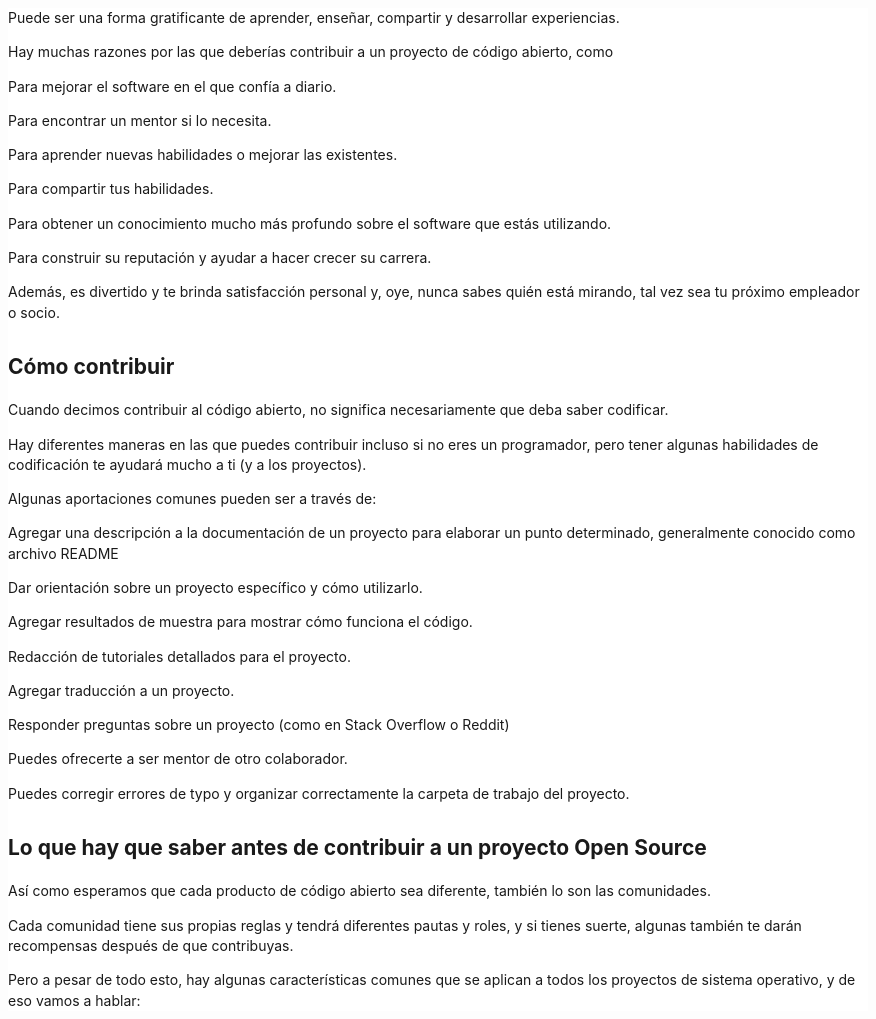 Puede ser una forma gratificante de aprender, enseñar, compartir y desarrollar experiencias.


Hay muchas razones por las que deberías contribuir a un proyecto de código abierto, como

Para mejorar el software en el que confía a diario.

Para encontrar un mentor si lo necesita.

Para aprender nuevas habilidades o mejorar las existentes.

Para compartir tus habilidades.

Para obtener un conocimiento mucho más profundo sobre el software que estás utilizando.

Para construir su reputación y ayudar a hacer crecer su carrera.

Además, es divertido y te brinda satisfacción personal y, oye, nunca sabes quién está mirando, tal vez sea tu próximo empleador o socio.


## Cómo contribuir 

Cuando decimos contribuir al código abierto, no significa necesariamente que deba saber codificar. 

Hay diferentes maneras en las que puedes contribuir incluso si no eres un programador, pero tener algunas habilidades de codificación te ayudará mucho a ti (y a los proyectos).


Algunas aportaciones comunes pueden ser a través de:

Agregar una descripción a la documentación de un proyecto para elaborar un punto determinado, generalmente conocido como archivo README

Dar orientación sobre un proyecto específico y cómo utilizarlo.

Agregar resultados de muestra para mostrar cómo funciona el código.

Redacción de tutoriales detallados para el proyecto.

Agregar traducción a un proyecto.

Responder preguntas sobre un proyecto (como en Stack Overflow o Reddit)

Puedes ofrecerte a ser mentor de otro colaborador.

Puedes corregir errores de typo y organizar correctamente la carpeta de trabajo del proyecto.


## Lo que hay que saber antes de contribuir a un proyecto Open Source

Así como esperamos que cada producto de código abierto sea diferente, también lo son las comunidades.

Cada comunidad tiene sus propias reglas y tendrá diferentes pautas y roles, y si tienes suerte, algunas también te darán recompensas después de que contribuyas.


Pero a pesar de todo esto, hay algunas características comunes que se aplican a todos los proyectos de sistema operativo, y de eso vamos a hablar:
